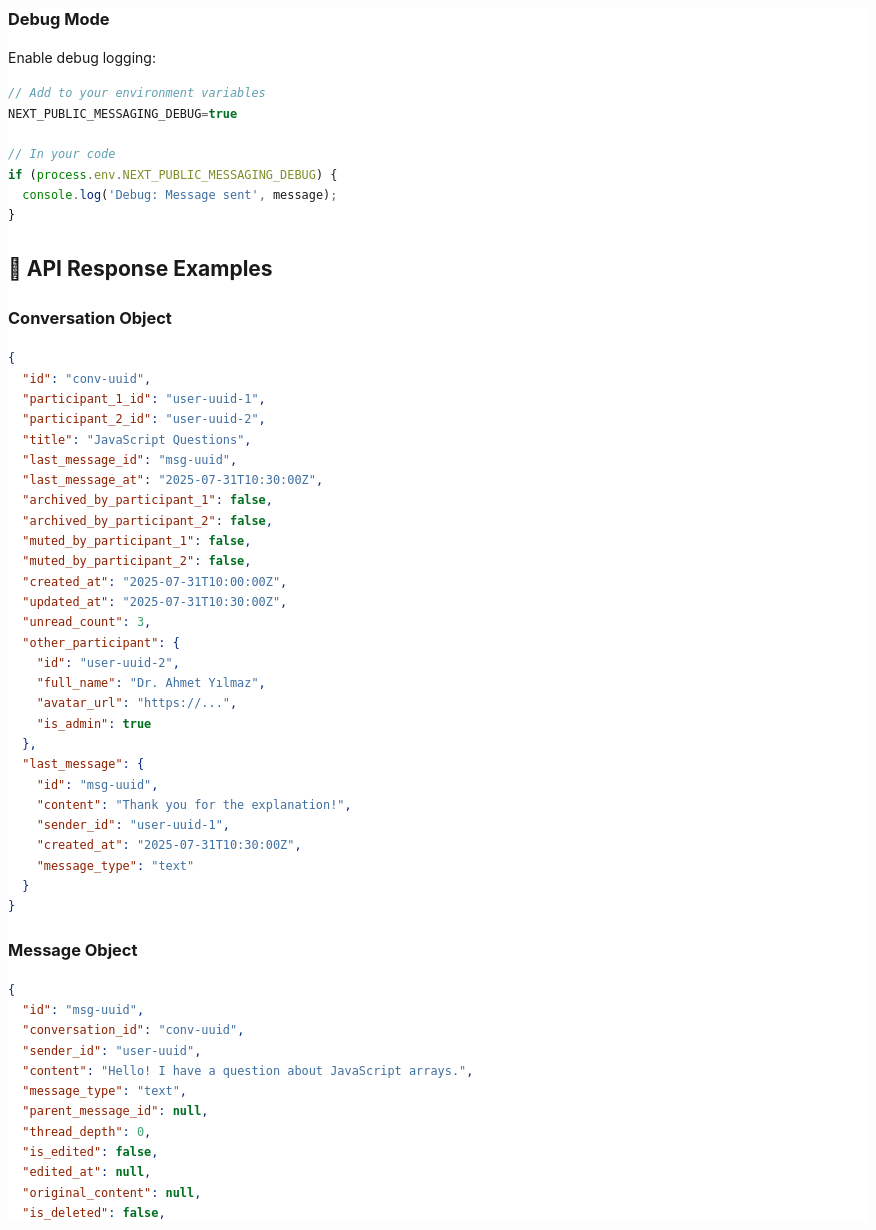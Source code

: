 ### Debug Mode

Enable debug logging:

```typescript
// Add to your environment variables
NEXT_PUBLIC_MESSAGING_DEBUG=true

// In your code
if (process.env.NEXT_PUBLIC_MESSAGING_DEBUG) {
  console.log('Debug: Message sent', message);
}
```

## 📝 API Response Examples

### Conversation Object

```json
{
  "id": "conv-uuid",
  "participant_1_id": "user-uuid-1",
  "participant_2_id": "user-uuid-2",
  "title": "JavaScript Questions",
  "last_message_id": "msg-uuid",
  "last_message_at": "2025-07-31T10:30:00Z",
  "archived_by_participant_1": false,
  "archived_by_participant_2": false,
  "muted_by_participant_1": false,
  "muted_by_participant_2": false,
  "created_at": "2025-07-31T10:00:00Z",
  "updated_at": "2025-07-31T10:30:00Z",
  "unread_count": 3,
  "other_participant": {
    "id": "user-uuid-2",
    "full_name": "Dr. Ahmet Yılmaz",
    "avatar_url": "https://...",
    "is_admin": true
  },
  "last_message": {
    "id": "msg-uuid",
    "content": "Thank you for the explanation!",
    "sender_id": "user-uuid-1",
    "created_at": "2025-07-31T10:30:00Z",
    "message_type": "text"
  }
}
```

### Message Object

```json
{
  "id": "msg-uuid",
  "conversation_id": "conv-uuid",
  "sender_id": "user-uuid",
  "content": "Hello! I have a question about JavaScript arrays.",
  "message_type": "text",
  "parent_message_id": null,
  "thread_depth": 0,
  "is_edited": false,
  "edited_at": null,
  "original_content": null,
  "is_deleted": false,
```